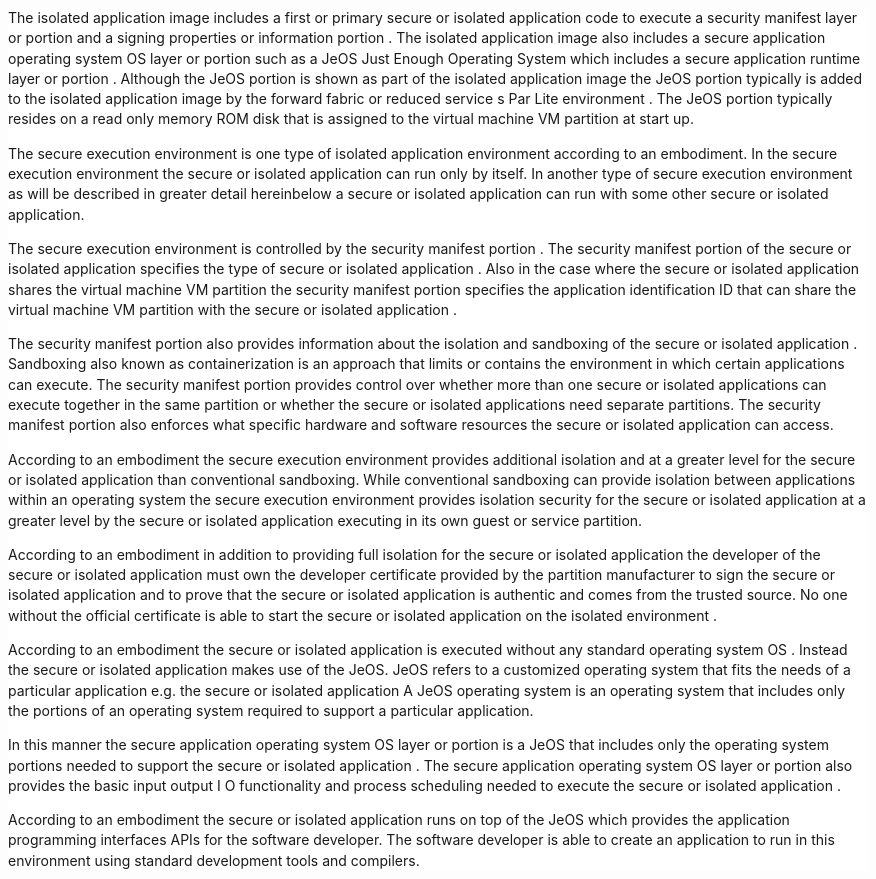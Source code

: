 The isolated application image includes a first or primary secure or isolated application code to execute a security manifest layer or portion and a signing properties or information portion . The isolated application image also includes a secure application operating system OS layer or portion such as a JeOS Just Enough Operating System which includes a secure application runtime layer or portion . Although the JeOS portion is shown as part of the isolated application image the JeOS portion typically is added to the isolated application image by the forward fabric or reduced service s Par Lite environment . The JeOS portion typically resides on a read only memory ROM disk that is assigned to the virtual machine VM partition at start up.

The secure execution environment is one type of isolated application environment according to an embodiment. In the secure execution environment the secure or isolated application can run only by itself. In another type of secure execution environment as will be described in greater detail hereinbelow a secure or isolated application can run with some other secure or isolated application.

The secure execution environment is controlled by the security manifest portion . The security manifest portion of the secure or isolated application specifies the type of secure or isolated application . Also in the case where the secure or isolated application shares the virtual machine VM partition the security manifest portion specifies the application identification ID that can share the virtual machine VM partition with the secure or isolated application .

The security manifest portion also provides information about the isolation and sandboxing of the secure or isolated application . Sandboxing also known as containerization is an approach that limits or contains the environment in which certain applications can execute. The security manifest portion provides control over whether more than one secure or isolated applications can execute together in the same partition or whether the secure or isolated applications need separate partitions. The security manifest portion also enforces what specific hardware and software resources the secure or isolated application can access.

According to an embodiment the secure execution environment provides additional isolation and at a greater level for the secure or isolated application than conventional sandboxing. While conventional sandboxing can provide isolation between applications within an operating system the secure execution environment provides isolation security for the secure or isolated application at a greater level by the secure or isolated application executing in its own guest or service partition.

According to an embodiment in addition to providing full isolation for the secure or isolated application the developer of the secure or isolated application must own the developer certificate provided by the partition manufacturer to sign the secure or isolated application and to prove that the secure or isolated application is authentic and comes from the trusted source. No one without the official certificate is able to start the secure or isolated application on the isolated environment .

According to an embodiment the secure or isolated application is executed without any standard operating system OS . Instead the secure or isolated application makes use of the JeOS. JeOS refers to a customized operating system that fits the needs of a particular application e.g. the secure or isolated application A JeOS operating system is an operating system that includes only the portions of an operating system required to support a particular application.

In this manner the secure application operating system OS layer or portion is a JeOS that includes only the operating system portions needed to support the secure or isolated application . The secure application operating system OS layer or portion also provides the basic input output I O functionality and process scheduling needed to execute the secure or isolated application .

According to an embodiment the secure or isolated application runs on top of the JeOS which provides the application programming interfaces APIs for the software developer. The software developer is able to create an application to run in this environment using standard development tools and compilers.

